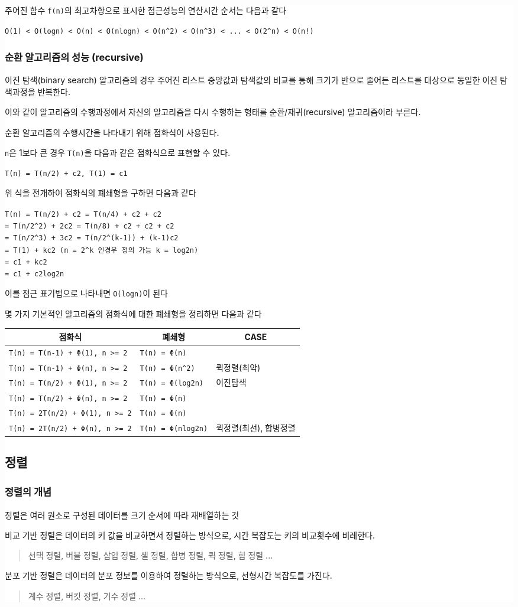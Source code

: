 주어진 함수 `f(n)`의 최고차항으로 표시한 점근성능의 연산시간 순서는 다음과 같다

`O(1) < O(logn) < O(n) < O(nlogn) < O(n^2) < O(n^3) < ... < O(2^n) < O(n!)`

### 순환 알고리즘의 성능 (recursive)

이진 탐색(binary search) 알고리즘의 경우 주어진 리스트 중앙값과 탐색값의 비교를 통해
크기가 반으로 줄어든 리스트를 대상으로 동일한 이진 탐색과정을 반복한다.

이와 같이 알고리즘의 수행과정에서 자신의 알고리즘을 다시 수행하는 형태를 순환/재귀(recursive) 알고리즘이라 부른다.

순환 알고리즘의 수행시간을 나타내기 위해 점화식이 사용된다.

`n`은 1보다 큰 경우 `T(n)`을 다음과 같은 점화식으로 표현할 수 있다.

`T(n) = T(n/2) + c2, T(1) = c1`

위 식을 전개하여 점화식의 폐쇄형을 구하면 다음과 같다

```text
T(n) = T(n/2) + c2 = T(n/4) + c2 + c2
= T(n/2^2) + 2c2 = T(n/8) + c2 + c2 + c2
= T(n/2^3) + 3c2 = T(n/2^(k-1)) + (k-1)c2
= T(1) + kc2 (n = 2^k 인경우 정의 가능 k = log2n)
= c1 + kc2
= c1 + c2log2n
```

이를 점근 표기법으로 나타내면 `O(logn)`이 된다

몇 가지 기본적인 알고리즘의 점화식에 대한 폐쇄형을 정리하면 다음과 같다

| 점화식 | 폐쇄형 | CASE |
| --- | --- | --- |
| `T(n) = T(n-1) + Φ(1), n >= 2` | `T(n) = Φ(n)` | |
| `T(n) = T(n-1) + Φ(n), n >= 2` | `T(n) = Φ(n^2)` | 퀵정렬(최악) |
| `T(n) = T(n/2) + Φ(1), n >= 2` | `T(n) = Φ(log2n)` | 이진탐색 |
| `T(n) = T(n/2) + Φ(n), n >= 2` | `T(n) = Φ(n)` | |
| `T(n) = 2T(n/2) + Φ(1), n >= 2` | `T(n) = Φ(n)` | |
| `T(n) = 2T(n/2) + Φ(n), n >= 2` | `T(n) = Φ(nlog2n)` | 퀵정렬(최선), 합병정렬 |

## 정렬

### 정렬의 개념

정렬은 여러 원소로 구성된 데이터를 크기 순서에 따라 재배열하는 것

비교 기반 정렬은 데이터의 키 값을 비교하면서 정렬하는 방식으로, 시간 복잡도는 키의 비교횟수에 비례한다.
> 선택 정렬, 버블 정렬, 삽입 정렬, 셸 정렬, 합병 정렬, 퀵 정렬, 힙 정렬 ...

분포 기반 정렬은 데이터의 분포 정보를 이용하여 정렬하는 방식으로, 선형시간 복잡도를 가진다.
> 계수 정렬, 버킷 정렬, 기수 정렬 ...
